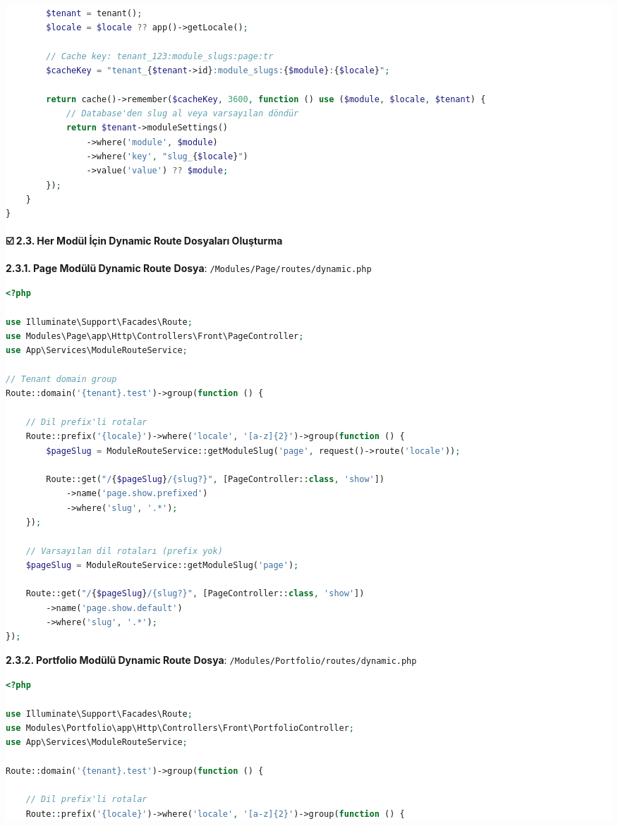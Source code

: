 ```php
        $tenant = tenant();
        $locale = $locale ?? app()->getLocale();
        
        // Cache key: tenant_123:module_slugs:page:tr
        $cacheKey = "tenant_{$tenant->id}:module_slugs:{$module}:{$locale}";
        
        return cache()->remember($cacheKey, 3600, function () use ($module, $locale, $tenant) {
            // Database'den slug al veya varsayılan döndür
            return $tenant->moduleSettings()
                ->where('module', $module)
                ->where('key', "slug_{$locale}")
                ->value('value') ?? $module;
        });
    }
}
```

#### ☑️ 2.3. Her Modül İçin Dynamic Route Dosyaları Oluşturma

**2.3.1. Page Modülü Dynamic Route**
**Dosya**: `/Modules/Page/routes/dynamic.php`
```php
<?php

use Illuminate\Support\Facades\Route;
use Modules\Page\app\Http\Controllers\Front\PageController;
use App\Services\ModuleRouteService;

// Tenant domain group
Route::domain('{tenant}.test')->group(function () {
    
    // Dil prefix'li rotalar
    Route::prefix('{locale}')->where('locale', '[a-z]{2}')->group(function () {
        $pageSlug = ModuleRouteService::getModuleSlug('page', request()->route('locale'));
        
        Route::get("/{$pageSlug}/{slug?}", [PageController::class, 'show'])
            ->name('page.show.prefixed')
            ->where('slug', '.*');
    });
    
    // Varsayılan dil rotaları (prefix yok)
    $pageSlug = ModuleRouteService::getModuleSlug('page');
    
    Route::get("/{$pageSlug}/{slug?}", [PageController::class, 'show'])
        ->name('page.show.default')
        ->where('slug', '.*');
});
```

**2.3.2. Portfolio Modülü Dynamic Route**
**Dosya**: `/Modules/Portfolio/routes/dynamic.php`
```php
<?php

use Illuminate\Support\Facades\Route;
use Modules\Portfolio\app\Http\Controllers\Front\PortfolioController;
use App\Services\ModuleRouteService;

Route::domain('{tenant}.test')->group(function () {
    
    // Dil prefix'li rotalar
    Route::prefix('{locale}')->where('locale', '[a-z]{2}')->group(function () {
```